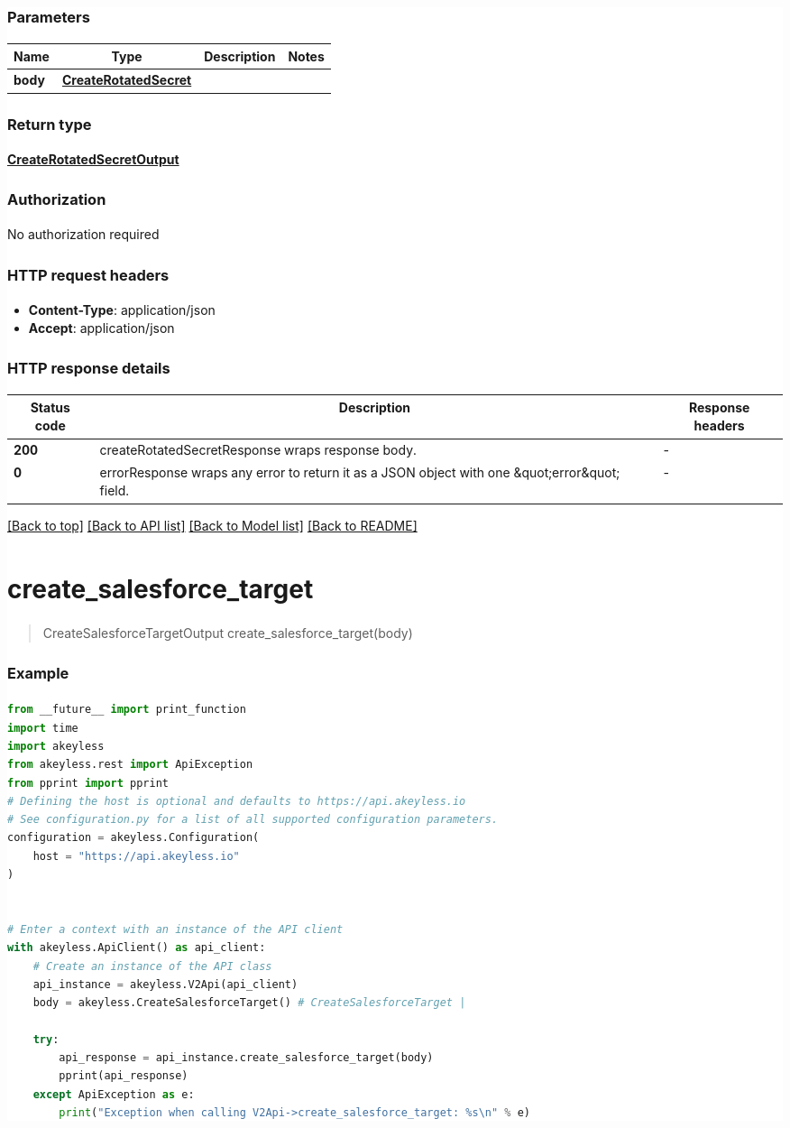 ### Parameters

Name | Type | Description  | Notes
------------- | ------------- | ------------- | -------------
 **body** | [**CreateRotatedSecret**](CreateRotatedSecret.md)|  | 

### Return type

[**CreateRotatedSecretOutput**](CreateRotatedSecretOutput.md)

### Authorization

No authorization required

### HTTP request headers

 - **Content-Type**: application/json
 - **Accept**: application/json

### HTTP response details
| Status code | Description | Response headers |
|-------------|-------------|------------------|
**200** | createRotatedSecretResponse wraps response body. |  -  |
**0** | errorResponse wraps any error to return it as a JSON object with one \&quot;error\&quot; field. |  -  |

[[Back to top]](#) [[Back to API list]](../README.md#documentation-for-api-endpoints) [[Back to Model list]](../README.md#documentation-for-models) [[Back to README]](../README.md)

# **create_salesforce_target**
> CreateSalesforceTargetOutput create_salesforce_target(body)



### Example

```python
from __future__ import print_function
import time
import akeyless
from akeyless.rest import ApiException
from pprint import pprint
# Defining the host is optional and defaults to https://api.akeyless.io
# See configuration.py for a list of all supported configuration parameters.
configuration = akeyless.Configuration(
    host = "https://api.akeyless.io"
)


# Enter a context with an instance of the API client
with akeyless.ApiClient() as api_client:
    # Create an instance of the API class
    api_instance = akeyless.V2Api(api_client)
    body = akeyless.CreateSalesforceTarget() # CreateSalesforceTarget | 

    try:
        api_response = api_instance.create_salesforce_target(body)
        pprint(api_response)
    except ApiException as e:
        print("Exception when calling V2Api->create_salesforce_target: %s\n" % e)
```
